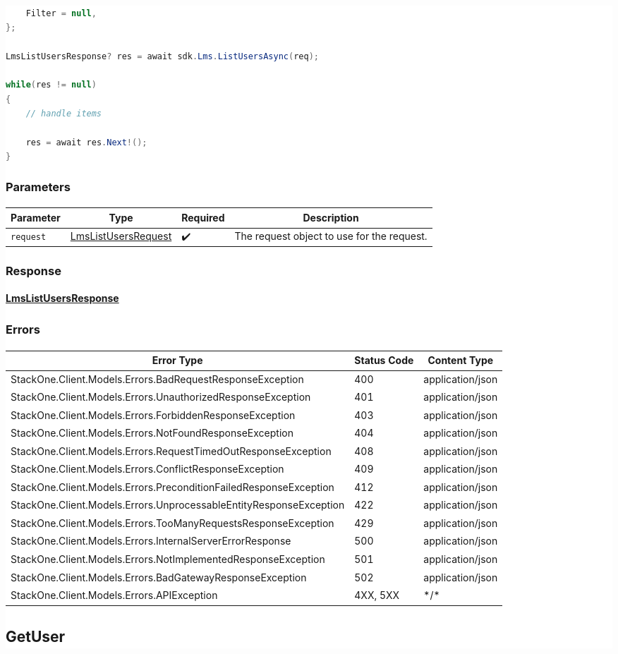 ```csharp
    Filter = null,
};

LmsListUsersResponse? res = await sdk.Lms.ListUsersAsync(req);

while(res != null)
{
    // handle items

    res = await res.Next!();
}
```

### Parameters

| Parameter                                                           | Type                                                                | Required                                                            | Description                                                         |
| ------------------------------------------------------------------- | ------------------------------------------------------------------- | ------------------------------------------------------------------- | ------------------------------------------------------------------- |
| `request`                                                           | [LmsListUsersRequest](../../Models/Requests/LmsListUsersRequest.md) | :heavy_check_mark:                                                  | The request object to use for the request.                          |

### Response

**[LmsListUsersResponse](../../Models/Requests/LmsListUsersResponse.md)**

### Errors

| Error Type                                                         | Status Code                                                        | Content Type                                                       |
| ------------------------------------------------------------------ | ------------------------------------------------------------------ | ------------------------------------------------------------------ |
| StackOne.Client.Models.Errors.BadRequestResponseException          | 400                                                                | application/json                                                   |
| StackOne.Client.Models.Errors.UnauthorizedResponseException        | 401                                                                | application/json                                                   |
| StackOne.Client.Models.Errors.ForbiddenResponseException           | 403                                                                | application/json                                                   |
| StackOne.Client.Models.Errors.NotFoundResponseException            | 404                                                                | application/json                                                   |
| StackOne.Client.Models.Errors.RequestTimedOutResponseException     | 408                                                                | application/json                                                   |
| StackOne.Client.Models.Errors.ConflictResponseException            | 409                                                                | application/json                                                   |
| StackOne.Client.Models.Errors.PreconditionFailedResponseException  | 412                                                                | application/json                                                   |
| StackOne.Client.Models.Errors.UnprocessableEntityResponseException | 422                                                                | application/json                                                   |
| StackOne.Client.Models.Errors.TooManyRequestsResponseException     | 429                                                                | application/json                                                   |
| StackOne.Client.Models.Errors.InternalServerErrorResponse          | 500                                                                | application/json                                                   |
| StackOne.Client.Models.Errors.NotImplementedResponseException      | 501                                                                | application/json                                                   |
| StackOne.Client.Models.Errors.BadGatewayResponseException          | 502                                                                | application/json                                                   |
| StackOne.Client.Models.Errors.APIException                         | 4XX, 5XX                                                           | \*/\*                                                              |

## GetUser
